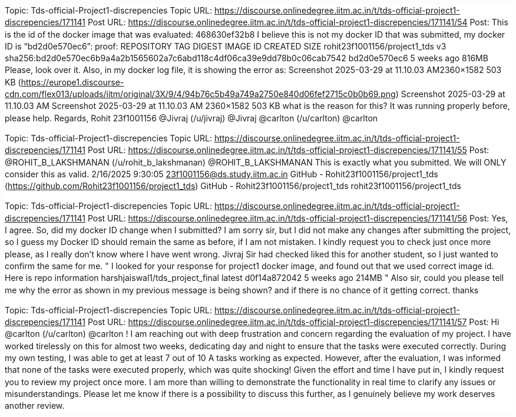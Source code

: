 Topic: Tds-official-Project1-discrepencies
Topic URL: https://discourse.onlinedegree.iitm.ac.in/t/tds-official-project1-discrepencies/171141
Post URL: https://discourse.onlinedegree.iitm.ac.in/t/tds-official-project1-discrepencies/171141/54
Post:  This is the id of the docker image that was evaluated: 468630ef32b8 
I believe this is not my docker ID that was submitted, my docker ID is “bd2d0e570ec6”: 
 proof: 
REPOSITORY                           TAG          DIGEST                                                                    IMAGE ID       CREATED        SIZE 
rohit23f1001156/project1_tds         v3           sha256:bd2d0e570ec6b9a4a2b1565602a7c6abd118c4df06ca39e9dd78b0c06cab7542   bd2d0e570ec6   5 weeks ago    816MB 
 Please, look over it. 
 Also, in my docker log file, it is showing the error as: 
 Screenshot 2025-03-29 at 11.10.03 AM2360×1582 503 KB (https://europe1.discourse-cdn.com/flex013/uploads/iitm/original/3X/9/4/94b76c5b49a749a2750e840d06fef2715c0b0b69.png) Screenshot 2025-03-29 at 11.10.03 AM Screenshot 2025-03-29 at 11.10.03 AM 2360×1582 503 KB 
 what is the reason for this? 
It was running properly before, please help. 
 Regards, 
Rohit 
23f1001156 
 @Jivraj (/u/jivraj) @Jivraj   @carlton (/u/carlton) @carlton 

Topic: Tds-official-Project1-discrepencies
Topic URL: https://discourse.onlinedegree.iitm.ac.in/t/tds-official-project1-discrepencies/171141
Post URL: https://discourse.onlinedegree.iitm.ac.in/t/tds-official-project1-discrepencies/171141/55
Post:  @ROHIT_B_LAKSHMANAN (/u/rohit_b_lakshmanan) @ROHIT_B_LAKSHMANAN 
 This is  exactly  what  you  submitted. We will ONLY consider this as valid. 
 2/16/2025 9:30:05	23f1001156@ds.study.iitm.ac.in	 GitHub - Rohit23f1001156/project1_tds (https://github.com/Rohit23f1001156/project1_tds) GitHub - Rohit23f1001156/project1_tds 	rohit23f1001156/project1_tds 

Topic: Tds-official-Project1-discrepencies
Topic URL: https://discourse.onlinedegree.iitm.ac.in/t/tds-official-project1-discrepencies/171141
Post URL: https://discourse.onlinedegree.iitm.ac.in/t/tds-official-project1-discrepencies/171141/56
Post:  Yes, I agree. 
So, did my docker ID change when I submitted? 
I am sorry sir, but I did not make any changes after submitting the project, so I guess my Docker ID should remain the same as before, if I am not mistaken. I kindly request you to check just once more please, as I really don’t know where I have went wrong. 
 Jivraj Sir had checked liked this for another student, so I just wanted to confirm the same for me. 
 " I looked for your response for project1 docker image, and found out that we used correct image id. Here is repo information  harshjaiswal1/tds_project_final      latest    d0f14a872042   5 weeks ago    214MB  " 
 Also sir, could you please tell me why the error as shown in my previous message is being shown? and if there is no chance of it getting correct. 
 thanks 

Topic: Tds-official-Project1-discrepencies
Topic URL: https://discourse.onlinedegree.iitm.ac.in/t/tds-official-project1-discrepencies/171141
Post URL: https://discourse.onlinedegree.iitm.ac.in/t/tds-official-project1-discrepencies/171141/57
Post:  Hi  @carlton (/u/carlton) @carlton  ! 
 I am reaching out with deep frustration and concern regarding the evaluation of my project. I have worked tirelessly on this for almost two weeks, dedicating day and night to ensure that the tasks were executed correctly. During my own testing, I was able to get at least 7 out of 10 A tasks working as expected. However, after the evaluation, I was informed that none of the tasks were executed properly, which was quite shocking! 
 Given the effort and time I have put in, I kindly request you to review my project once more. I am more than willing to demonstrate the functionality in real time to clarify any issues or misunderstandings. Please let me know if there is a possibility to discuss this further, as I genuinely believe my work deserves another review. 
